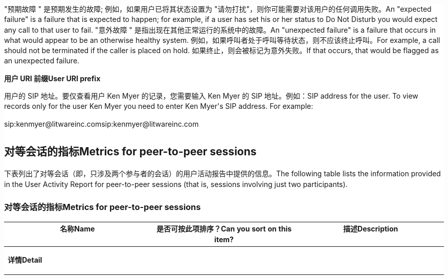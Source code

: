 <p><span data-ttu-id="84638-196">&quot;预期故障 &quot; 是预期发生的故障; 例如，如果用户已将其状态设置为 "请勿打扰"，则你可能需要对该用户的任何调用失败。</span><span class="sxs-lookup"><span data-stu-id="84638-196">An &quot;expected failure&quot; is a failure that is expected to happen; for example, if a user has set his or her status to Do Not Disturb you would expect any call to that user to fail.</span></span> <span data-ttu-id="84638-197">&quot;意外故障 &quot; 是指出现在其他正常运行的系统中的故障。</span><span class="sxs-lookup"><span data-stu-id="84638-197">An &quot;unexpected failure&quot; is a failure that occurs in what would appear to be an otherwise healthy system.</span></span> <span data-ttu-id="84638-198">例如，如果呼叫者处于呼叫等待状态，则不应该终止呼叫。</span><span class="sxs-lookup"><span data-stu-id="84638-198">For example, a call should not be terminated if the caller is placed on hold.</span></span> <span data-ttu-id="84638-199">如果终止，则会被标记为意外失败。</span><span class="sxs-lookup"><span data-stu-id="84638-199">If that occurs, that would be flagged as an unexpected failure.</span></span></p></td>
</tr>
<tr class="even">
<td><p><span data-ttu-id="84638-200"><strong>用户 URI 前缀</strong></span><span class="sxs-lookup"><span data-stu-id="84638-200"><strong>User URI prefix</strong></span></span></p></td>
<td><p><span data-ttu-id="84638-p120">用户的 SIP 地址。要仅查看用户 Ken Myer 的记录，您需要输入 Ken Myer 的 SIP 地址。例如：</span><span class="sxs-lookup"><span data-stu-id="84638-p120">SIP address for the user. To view records only for the user Ken Myer you need to enter Ken Myer's SIP address. For example:</span></span></p>
<p><span data-ttu-id="84638-204">sip:kenmyer@litwareinc.com</span><span class="sxs-lookup"><span data-stu-id="84638-204">sip:kenmyer@litwareinc.com</span></span></p></td>
</tr>
</tbody>
</table>


</div>

<div>

## <a name="metrics-for-peer-to-peer-sessions"></a><span data-ttu-id="84638-205">对等会话的指标</span><span class="sxs-lookup"><span data-stu-id="84638-205">Metrics for peer-to-peer sessions</span></span>

<span data-ttu-id="84638-206">下表列出了对等会话（即，只涉及两个参与者的会话）的用户活动报告中提供的信息。</span><span class="sxs-lookup"><span data-stu-id="84638-206">The following table lists the information provided in the User Activity Report for peer-to-peer sessions (that is, sessions involving just two participants).</span></span>

### <a name="metrics-for-peer-to-peer-sessions"></a><span data-ttu-id="84638-207">对等会话的指标</span><span class="sxs-lookup"><span data-stu-id="84638-207">Metrics for peer-to-peer sessions</span></span>

<table>
<colgroup>
<col style="width: 33%" />
<col style="width: 33%" />
<col style="width: 33%" />
</colgroup>
<thead>
<tr class="header">
<th><span data-ttu-id="84638-208">名称</span><span class="sxs-lookup"><span data-stu-id="84638-208">Name</span></span></th>
<th><span data-ttu-id="84638-209">是否可按此项排序？</span><span class="sxs-lookup"><span data-stu-id="84638-209">Can you sort on this item?</span></span></th>
<th><span data-ttu-id="84638-210">描述</span><span class="sxs-lookup"><span data-stu-id="84638-210">Description</span></span></th>
</tr>
</thead>
<tbody>
<tr class="odd">
<td><p><span data-ttu-id="84638-211"><strong>详情</strong></span><span class="sxs-lookup"><span data-stu-id="84638-211"><strong>Detail</strong></span></span></p></td>